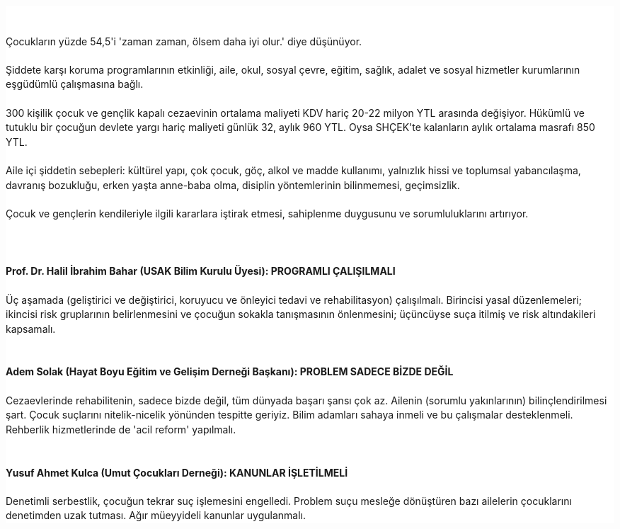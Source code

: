    <br/>
   <br/>
   Çocukların yüzde 54,5'i 'zaman zaman, ölsem daha iyi olur.' diye düşünüyor.
   <br/>
   <br/>
   Şiddete karşı koruma programlarının etkinliği, aile, okul, sosyal çevre, eğitim, sağlık, adalet ve sosyal hizmetler kurumlarının eşgüdümlü çalışmasına bağlı.
   <br/>
   <br/>
   300 kişilik çocuk ve gençlik kapalı cezaevinin ortalama maliyeti KDV hariç 20-22 milyon YTL arasında değişiyor. Hükümlü ve tutuklu bir çocuğun devlete yargı hariç maliyeti günlük 32, aylık 960 YTL. Oysa SHÇEK'te kalanların aylık ortalama masrafı 850 YTL.
   <br/>
   <br/>
   Aile içi şiddetin sebepleri: kültürel yapı, çok çocuk, göç, alkol ve madde kullanımı, yalnızlık hissi ve toplumsal yabancılaşma, davranış bozukluğu, erken yaşta anne-baba olma, disiplin yöntemlerinin bilinmemesi, geçimsizlik.
   <br/>
   <br/>
   Çocuk ve gençlerin kendileriyle ilgili kararlara iştirak etmesi, sahiplenme duygusunu ve sorumluluklarını artırıyor.
   <br/>
   <br/>
   <br/>
   <br/>
   <b>
    Prof. Dr. Halil İbrahim Bahar (USAK Bilim Kurulu Üyesi): PROGRAMLI ÇALIŞILMALI
   </b>
   <br/>
   <br/>
   Üç aşamada (geliştirici ve değiştirici, koruyucu ve önleyici tedavi ve rehabilitasyon) çalışılmalı. Birincisi yasal düzenlemeleri; ikincisi risk gruplarının belirlenmesini ve çocuğun sokakla tanışmasının önlenmesini; üçüncüyse suça itilmiş ve risk altındakileri kapsamalı.
   <br/>
   <br/>
   <br/>
   <b>
    Adem Solak (Hayat Boyu Eğitim ve Gelişim Derneği Başkanı): PROBLEM SADECE BİZDE DEĞİL
   </b>
   <br/>
   <br/>
   Cezaevlerinde rehabilitenin, sadece bizde değil, tüm dünyada başarı şansı çok az. Ailenin (sorumlu yakınlarının) bilinçlendirilmesi şart. Çocuk suçlarını nitelik-nicelik yönünden tespitte geriyiz. Bilim adamları sahaya inmeli ve bu çalışmalar desteklenmeli. Rehberlik hizmetlerinde de 'acil reform' yapılmalı.
   <br/>
   <br/>
   <br/>
   <b>
    Yusuf Ahmet Kulca (Umut Çocukları Derneği): KANUNLAR İŞLETİLMELİ
   </b>
   <br/>
   <br/>
   Denetimli serbestlik, çocuğun tekrar suç işlemesini engelledi. Problem suçu mesleğe dönüştüren bazı ailelerin çocuklarını denetimden uzak tutması. Ağır müeyyideli kanunlar uygulanmalı.
   <br/>
  </font>
 </div>
 <div>
 </div>
 <div>
 </div>
</div>
